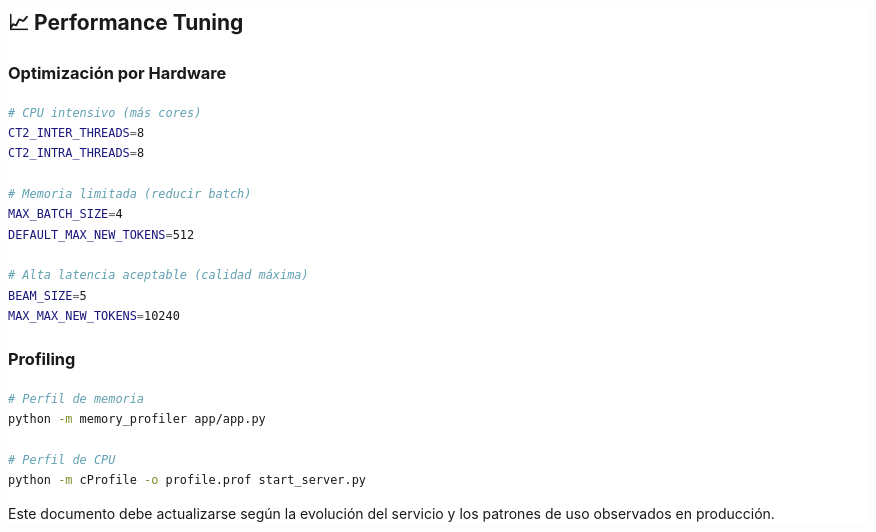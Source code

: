 ## 📈 Performance Tuning

### Optimización por Hardware

```bash
# CPU intensivo (más cores)
CT2_INTER_THREADS=8
CT2_INTRA_THREADS=8

# Memoria limitada (reducir batch)
MAX_BATCH_SIZE=4
DEFAULT_MAX_NEW_TOKENS=512

# Alta latencia aceptable (calidad máxima)
BEAM_SIZE=5
MAX_MAX_NEW_TOKENS=10240
```

### Profiling

```bash
# Perfil de memoria
python -m memory_profiler app/app.py

# Perfil de CPU
python -m cProfile -o profile.prof start_server.py
```

Este documento debe actualizarse según la evolución del servicio y los patrones de uso observados en producción.
